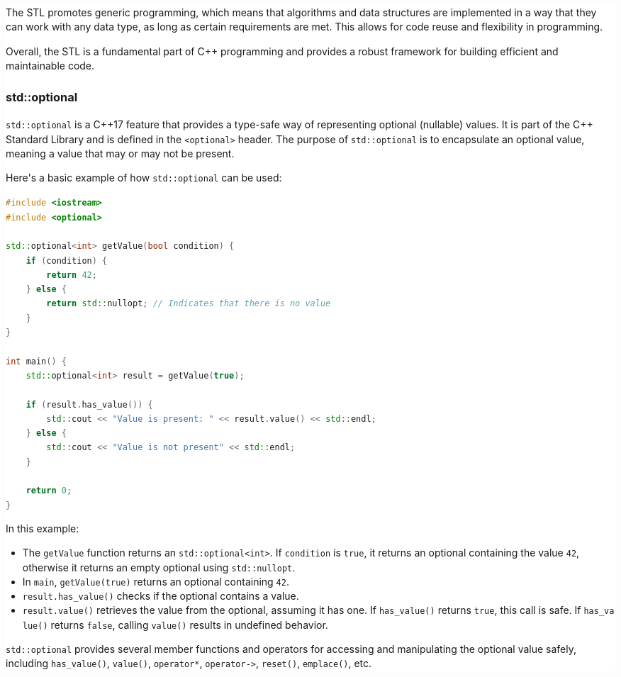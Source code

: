 The STL promotes generic programming, which means that algorithms and data structures are implemented in a way that they can work with any data type, as long as certain requirements are met. This allows for code reuse and flexibility in programming.

Overall, the STL is a fundamental part of C++ programming and provides a robust framework for building efficient and maintainable code.

### std::optional

`std::optional` is a C++17 feature that provides a type-safe way of representing optional (nullable) values. It is part of the C++ Standard Library and is defined in the `<optional>` header. The purpose of `std::optional` is to encapsulate an optional value, meaning a value that may or may not be present.

Here's a basic example of how `std::optional` can be used:

```cpp
#include <iostream>
#include <optional>

std::optional<int> getValue(bool condition) {
    if (condition) {
        return 42;
    } else {
        return std::nullopt; // Indicates that there is no value
    }
}

int main() {
    std::optional<int> result = getValue(true);
    
    if (result.has_value()) {
        std::cout << "Value is present: " << result.value() << std::endl;
    } else {
        std::cout << "Value is not present" << std::endl;
    }
    
    return 0;
}
```

In this example:

* The `getValue` function returns an `std::optional<int>`. If `condition` is `true`, it returns an optional containing the value `42`, otherwise it returns an empty optional using `std::nullopt`.
* In `main`, `getValue(true)` returns an optional containing `42`.
* `result.has_value()` checks if the optional contains a value.
* `result.value()` retrieves the value from the optional, assuming it has one. If `has_value()` returns `true`, this call is safe. If `has_value()` returns `false`, calling `value()` results in undefined behavior.

`std::optional` provides several member functions and operators for accessing and manipulating the optional value safely, including `has_value()`, `value()`, `operator*`, `operator->`, `reset()`, `emplace()`, etc.

